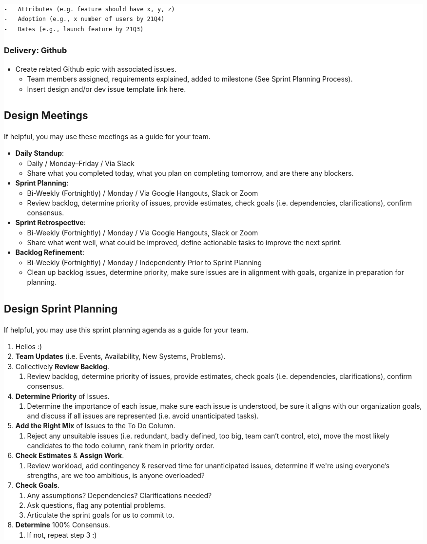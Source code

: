    -   Attributes (e.g. feature should have x, y, z)
    -   Adoption (e.g., x number of users by 21Q4)
    -   Dates (e.g., launch feature by 21Q3)

### Delivery: Github

-   Create related Github epic with associated issues.
    -   Team members assigned, requirements explained, added to milestone (See Sprint Planning Process).
    -   Insert design and/or dev issue template link here.

## Design Meetings

If helpful, you may use these meetings as a guide for your team.

-   **Daily Standup**:
    -   Daily / Monday–Friday / Via Slack
    -   Share what you completed today, what you plan on completing tomorrow, and are there any blockers.
-   **Sprint Planning**:
    -   Bi-Weekly (Fortnightly) / Monday / Via Google Hangouts, Slack or Zoom
    -   Review backlog, determine priority of issues, provide estimates, check goals (i.e. dependencies, clarifications), confirm consensus.
-   **Sprint Retrospective**:
    -   Bi-Weekly (Fortnightly) / Monday / Via Google Hangouts, Slack or Zoom
    -   Share what went well, what could be improved, define actionable tasks to improve the next sprint.
-   **Backlog Refinement**:
    -   Bi-Weekly (Fortnightly) / Monday / Independently Prior to Sprint Planning
    -   Clean up backlog issues, determine priority, make sure issues are in alignment with goals, organize in preparation for planning.

## Design Sprint Planning

If helpful, you may use this sprint planning agenda as a guide for your team.

1. Hellos :)
2. **Team Updates** (i.e. Events, Availability, New Systems, Problems).
3. Collectively **Review Backlog**.
    1. Review backlog, determine priority of issues, provide estimates, check goals (i.e. dependencies, clarifications), confirm consensus.
4. **Determine Priority** of Issues.
    1. Determine the importance of each issue, make sure each issue is understood, be sure it aligns with our organization goals, and discuss if all issues are represented (i.e. avoid unanticipated tasks).
5. **Add the Right Mix** of Issues to the To Do Column.
    1. Reject any unsuitable issues (i.e. redundant, badly defined, too big, team can’t control, etc), move the most likely candidates to the todo column, rank them in priority order.
6. **Check Estimates** & **Assign Work**.
    1. Review workload, add contingency & reserved time for unanticipated issues, determine if we're using everyone’s strengths, are we too ambitious, is anyone overloaded?
7. **Check Goals**.
    1. Any assumptions? Dependencies? Clarifications needed?
    2. Ask questions, flag any potential problems.
    3. Articulate the sprint goals for us to commit to.
8. **Determine** 100% Consensus.
    1. If not, repeat step 3 :)
